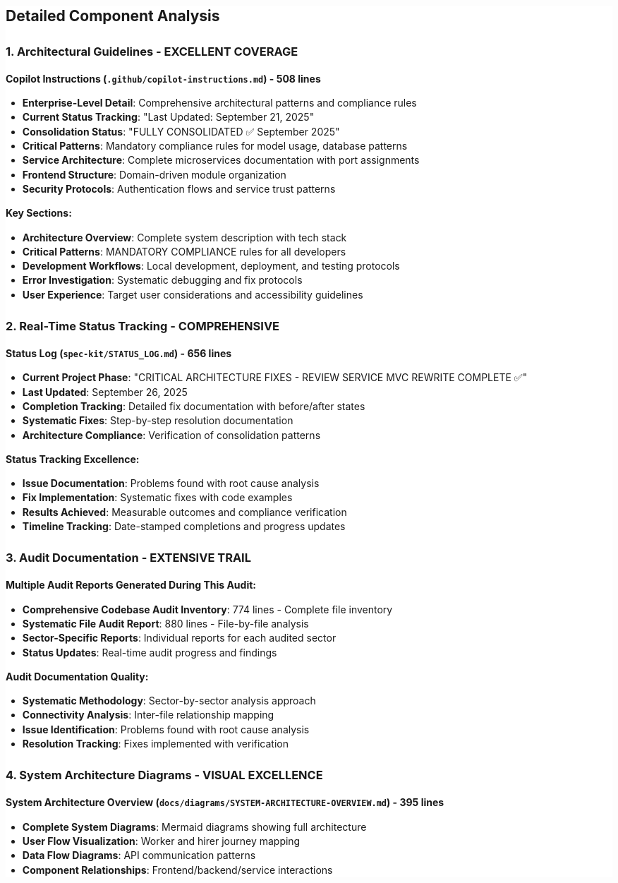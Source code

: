 
## Detailed Component Analysis

### 1. Architectural Guidelines - **EXCELLENT COVERAGE**

**Copilot Instructions (`.github/copilot-instructions.md`) - 508 lines**
- **Enterprise-Level Detail**: Comprehensive architectural patterns and compliance rules
- **Current Status Tracking**: "Last Updated: September 21, 2025"
- **Consolidation Status**: "FULLY CONSOLIDATED ✅ September 2025"
- **Critical Patterns**: Mandatory compliance rules for model usage, database patterns
- **Service Architecture**: Complete microservices documentation with port assignments
- **Frontend Structure**: Domain-driven module organization
- **Security Protocols**: Authentication flows and service trust patterns

**Key Sections:**
- **Architecture Overview**: Complete system description with tech stack
- **Critical Patterns**: MANDATORY COMPLIANCE rules for all developers
- **Development Workflows**: Local development, deployment, and testing protocols
- **Error Investigation**: Systematic debugging and fix protocols
- **User Experience**: Target user considerations and accessibility guidelines

### 2. Real-Time Status Tracking - **COMPREHENSIVE**

**Status Log (`spec-kit/STATUS_LOG.md`) - 656 lines**
- **Current Project Phase**: "CRITICAL ARCHITECTURE FIXES - REVIEW SERVICE MVC REWRITE COMPLETE ✅"
- **Last Updated**: September 26, 2025
- **Completion Tracking**: Detailed fix documentation with before/after states
- **Systematic Fixes**: Step-by-step resolution documentation
- **Architecture Compliance**: Verification of consolidation patterns

**Status Tracking Excellence:**
- **Issue Documentation**: Problems found with root cause analysis
- **Fix Implementation**: Systematic fixes with code examples
- **Results Achieved**: Measurable outcomes and compliance verification
- **Timeline Tracking**: Date-stamped completions and progress updates

### 3. Audit Documentation - **EXTENSIVE TRAIL**

**Multiple Audit Reports Generated During This Audit:**
- **Comprehensive Codebase Audit Inventory**: 774 lines - Complete file inventory
- **Systematic File Audit Report**: 880 lines - File-by-file analysis
- **Sector-Specific Reports**: Individual reports for each audited sector
- **Status Updates**: Real-time audit progress and findings

**Audit Documentation Quality:**
- **Systematic Methodology**: Sector-by-sector analysis approach
- **Connectivity Analysis**: Inter-file relationship mapping
- **Issue Identification**: Problems found with root cause analysis
- **Resolution Tracking**: Fixes implemented with verification

### 4. System Architecture Diagrams - **VISUAL EXCELLENCE**

**System Architecture Overview (`docs/diagrams/SYSTEM-ARCHITECTURE-OVERVIEW.md`) - 395 lines**
- **Complete System Diagrams**: Mermaid diagrams showing full architecture
- **User Flow Visualization**: Worker and hirer journey mapping
- **Data Flow Diagrams**: API communication patterns
- **Component Relationships**: Frontend/backend/service interactions
